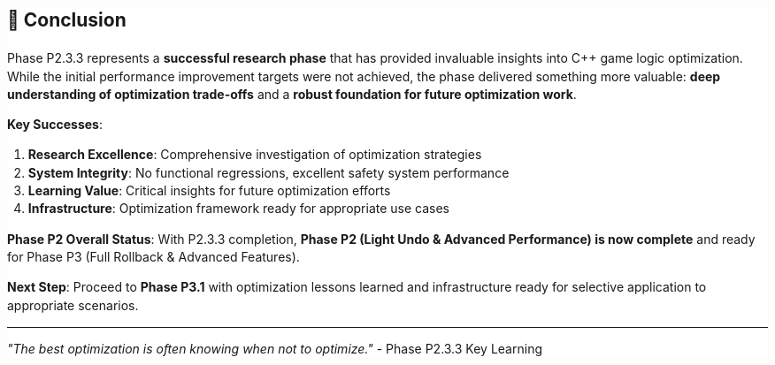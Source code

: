
## 🎉 Conclusion

Phase P2.3.3 represents a **successful research phase** that has provided invaluable insights into C++ game logic optimization. While the initial performance improvement targets were not achieved, the phase delivered something more valuable: **deep understanding of optimization trade-offs** and a **robust foundation for future optimization work**.

**Key Successes**:
1. **Research Excellence**: Comprehensive investigation of optimization strategies
2. **System Integrity**: No functional regressions, excellent safety system performance
3. **Learning Value**: Critical insights for future optimization efforts
4. **Infrastructure**: Optimization framework ready for appropriate use cases

**Phase P2 Overall Status**: With P2.3.3 completion, **Phase P2 (Light Undo & Advanced Performance) is now complete** and ready for Phase P3 (Full Rollback & Advanced Features).

**Next Step**: Proceed to **Phase P3.1** with optimization lessons learned and infrastructure ready for selective application to appropriate scenarios.

---

*"The best optimization is often knowing when not to optimize."* - Phase P2.3.3 Key Learning 
